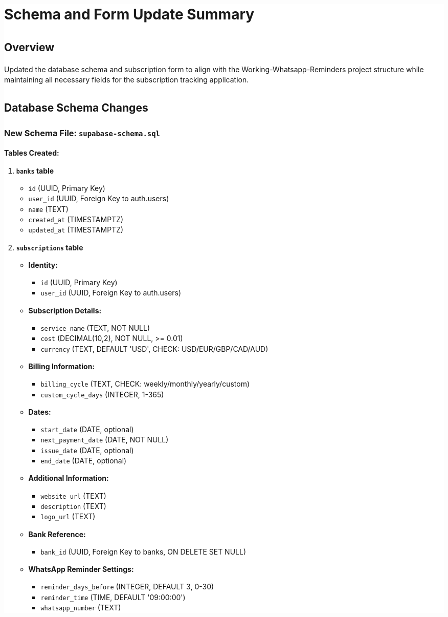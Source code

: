 # Schema and Form Update Summary

## Overview
Updated the database schema and subscription form to align with the Working-Whatsapp-Reminders project structure while maintaining all necessary fields for the subscription tracking application.

## Database Schema Changes

### New Schema File: `supabase-schema.sql`

**Tables Created:**

1. **`banks` table**
   - `id` (UUID, Primary Key)
   - `user_id` (UUID, Foreign Key to auth.users)
   - `name` (TEXT)
   - `created_at` (TIMESTAMPTZ)
   - `updated_at` (TIMESTAMPTZ)

2. **`subscriptions` table**
   - **Identity:**
     - `id` (UUID, Primary Key)
     - `user_id` (UUID, Foreign Key to auth.users)
   
   - **Subscription Details:**
     - `service_name` (TEXT, NOT NULL)
     - `cost` (DECIMAL(10,2), NOT NULL, >= 0.01)
     - `currency` (TEXT, DEFAULT 'USD', CHECK: USD/EUR/GBP/CAD/AUD)
   
   - **Billing Information:**
     - `billing_cycle` (TEXT, CHECK: weekly/monthly/yearly/custom)
     - `custom_cycle_days` (INTEGER, 1-365)
   
   - **Dates:**
     - `start_date` (DATE, optional)
     - `next_payment_date` (DATE, NOT NULL)
     - `issue_date` (DATE, optional)
     - `end_date` (DATE, optional)
   
   - **Additional Information:**
     - `website_url` (TEXT)
     - `description` (TEXT)
     - `logo_url` (TEXT)
   
   - **Bank Reference:**
     - `bank_id` (UUID, Foreign Key to banks, ON DELETE SET NULL)
   
   - **WhatsApp Reminder Settings:**
     - `reminder_days_before` (INTEGER, DEFAULT 3, 0-30)
     - `reminder_time` (TIME, DEFAULT '09:00:00')
     - `whatsapp_number` (TEXT)
   